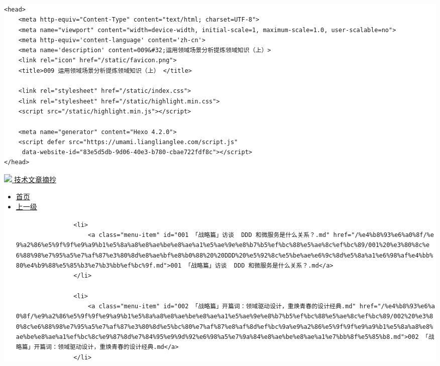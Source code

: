 <!DOCTYPE html>
<html xmlns="http://www.w3.org/1999/xhtml">

<head>

    <head>
        <meta http-equiv="Content-Type" content="text/html; charset=UTF-8">
        <meta name="viewport" content="width=device-width, initial-scale=1, maximum-scale=1.0, user-scalable=no">
        <meta http-equiv='content-language' content='zh-cn'>
        <meta name='description' content=009&#32;运用领域场景分析提炼领域知识（上）>
        <link rel="icon" href="/static/favicon.png">
        <title>009 运用领域场景分析提炼领域知识（上） </title>
        
        <link rel="stylesheet" href="/static/index.css">
        <link rel="stylesheet" href="/static/highlight.min.css">
        <script src="/static/highlight.min.js"></script>
        
        <meta name="generator" content="Hexo 4.2.0">
        <script defer src="https://umami.lianglianglee.com/script.js"
         data-website-id="83e5d5db-9d06-40e3-b780-cbae722fdf8c"></script>
    </head>

<body>
    <div class="book-container">
        <div class="book-sidebar">
            <div class="book-brand">
                <a href="/">
                    <img src="/static/favicon.png">
                    <span>技术文章摘抄</span>
                </a>
            </div>
            <div class="book-menu uncollapsible">
                <ul class="uncollapsible">
                    <li><a href="/" class="current-tab">首页</a></li>
                    <li><a href="../">上一级</a></li>
                </ul>
                <ul class="uncollapsible">
                    
                    <li>
                        <a class="menu-item" id="001 「战略篇」访谈  DDD 和微服务是什么关系？.md" href="/%e4%b8%93%e6%a0%8f/%e9%a2%86%e5%9f%9f%e9%a9%b1%e5%8a%a8%e8%ae%be%e8%ae%a1%e5%ae%9e%e8%b7%b5%ef%bc%88%e5%ae%8c%ef%bc%89/001%20%e3%80%8c%e6%88%98%e7%95%a5%e7%af%87%e3%80%8d%e8%ae%bf%e8%b0%88%20%20DDD%20%e5%92%8c%e5%be%ae%e6%9c%8d%e5%8a%a1%e6%98%af%e4%bb%80%e4%b9%88%e5%85%b3%e7%b3%bb%ef%bc%9f.md">001 「战略篇」访谈  DDD 和微服务是什么关系？.md</a>
                    </li>
                    
                    <li>
                        <a class="menu-item" id="002 「战略篇」开篇词：领域驱动设计，重焕青春的设计经典.md" href="/%e4%b8%93%e6%a0%8f/%e9%a2%86%e5%9f%9f%e9%a9%b1%e5%8a%a8%e8%ae%be%e8%ae%a1%e5%ae%9e%e8%b7%b5%ef%bc%88%e5%ae%8c%ef%bc%89/002%20%e3%80%8c%e6%88%98%e7%95%a5%e7%af%87%e3%80%8d%e5%bc%80%e7%af%87%e8%af%8d%ef%bc%9a%e9%a2%86%e5%9f%9f%e9%a9%b1%e5%8a%a8%e8%ae%be%e8%ae%a1%ef%bc%8c%e9%87%8d%e7%84%95%e9%9d%92%e6%98%a5%e7%9a%84%e8%ae%be%e8%ae%a1%e7%bb%8f%e5%85%b8.md">002 「战略篇」开篇词：领域驱动设计，重焕青春的设计经典.md</a>
                    </li>
                    